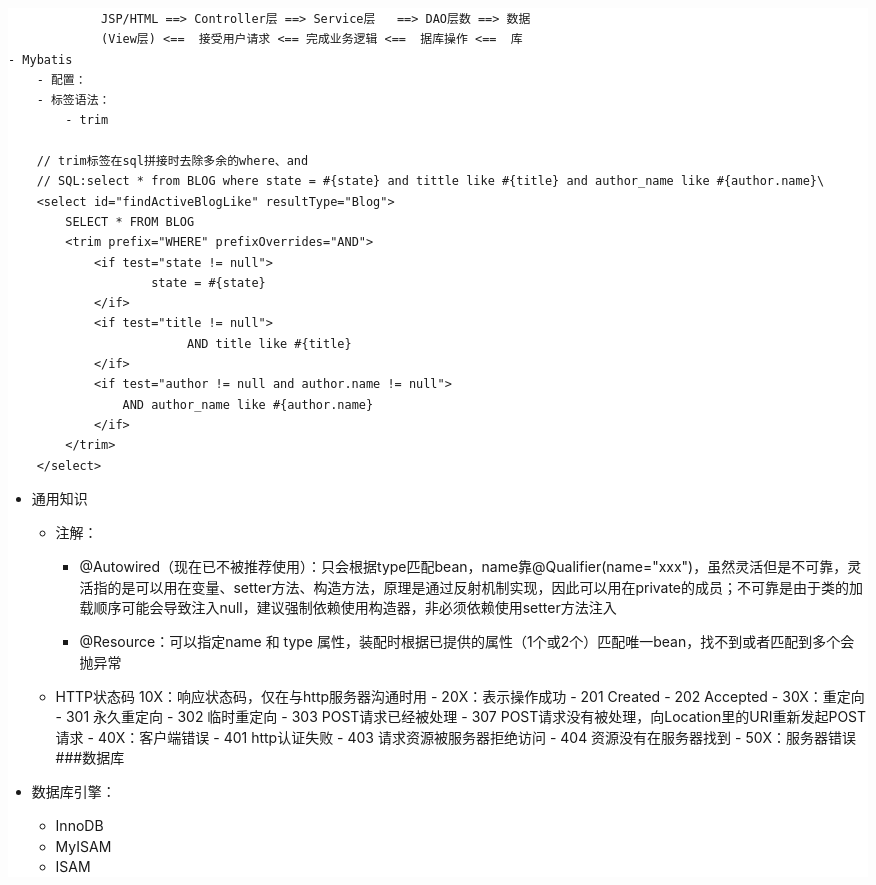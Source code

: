 				 JSP/HTML ==> Controller层 ==> Service层   ==> DAO层数 ==> 数据
			 	 (View层) <==  接受用户请求 <== 完成业务逻辑 <==  据库操作 <==  库
	- Mybatis
		- 配置：
		- 标签语法：
			- trim
	
	 	// trim标签在sql拼接时去除多余的where、and
	 	// SQL:select * from BLOG where state = #{state} and tittle like #{title} and author_name like #{author.name}\
	 	<select id="findActiveBlogLike" resultType="Blog">
	 	    SELECT * FROM BLOG
	 	    <trim prefix="WHERE" prefixOverrides="AND">
	 	        <if test="state != null">
	 	                state = #{state}
	 	        </if> 
	 	        <if test="title != null">
	 	                     AND title like #{title}
	 	        </if>
	 	        <if test="author != null and author.name != null">
	 	            AND author_name like #{author.name}
	 	        </if>
	 	    </trim>
	 	</select>
	
- 通用知识

     - 注解：

          - @Autowired（现在已不被推荐使用）：只会根据type匹配bean，name靠@Qualifier(name="xxx")，虽然灵活但是不可靠，灵活指的是可以用在变量、setter方法、构造方法，原理是通过反射机制实现，因此可以用在private的成员；不可靠是由于类的加载顺序可能会导致注入null，建议强制依赖使用构造器，非必须依赖使用setter方法注入

          - @Resource：可以指定name 和 type 属性，装配时根据已提供的属性（1个或2个）匹配唯一bean，找不到或者匹配到多个会抛异常

               

  - HTTP状态码
        10X：响应状态码，仅在与http服务器沟通时用
       	- 20X：表示操作成功
       		- 201 Created
       		- 202 Accepted
       	- 30X：重定向
       		- 301 永久重定向
       		- 302 临时重定向
       		- 303 POST请求已经被处理
       		- 307 POST请求没有被处理，向Location里的URI重新发起POST请求
       	- 40X：客户端错误
       		- 401 http认证失败
       		- 403 请求资源被服务器拒绝访问
       		- 404 资源没有在服务器找到
       	- 50X：服务器错误
       		###数据库

- 数据库引擎：
	- InnoDB
	- MyISAM
	- ISAM
	